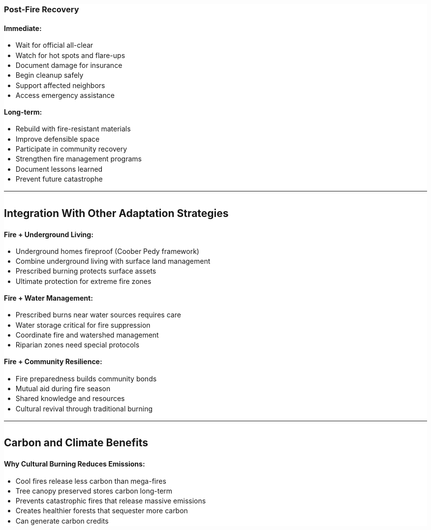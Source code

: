 ### Post-Fire Recovery

**Immediate:**

- Wait for official all-clear
- Watch for hot spots and flare-ups
- Document damage for insurance
- Begin cleanup safely
- Support affected neighbors
- Access emergency assistance

**Long-term:**

- Rebuild with fire-resistant materials
- Improve defensible space
- Participate in community recovery
- Strengthen fire management programs
- Document lessons learned
- Prevent future catastrophe

-----

## Integration With Other Adaptation Strategies

**Fire + Underground Living:**

- Underground homes fireproof (Coober Pedy framework)
- Combine underground living with surface land management
- Prescribed burning protects surface assets
- Ultimate protection for extreme fire zones

**Fire + Water Management:**

- Prescribed burns near water sources requires care
- Water storage critical for fire suppression
- Coordinate fire and watershed management
- Riparian zones need special protocols

**Fire + Community Resilience:**

- Fire preparedness builds community bonds
- Mutual aid during fire season
- Shared knowledge and resources
- Cultural revival through traditional burning

-----

## Carbon and Climate Benefits

**Why Cultural Burning Reduces Emissions:**

- Cool fires release less carbon than mega-fires
- Tree canopy preserved stores carbon long-term
- Prevents catastrophic fires that release massive emissions
- Creates healthier forests that sequester more carbon
- Can generate carbon credits
